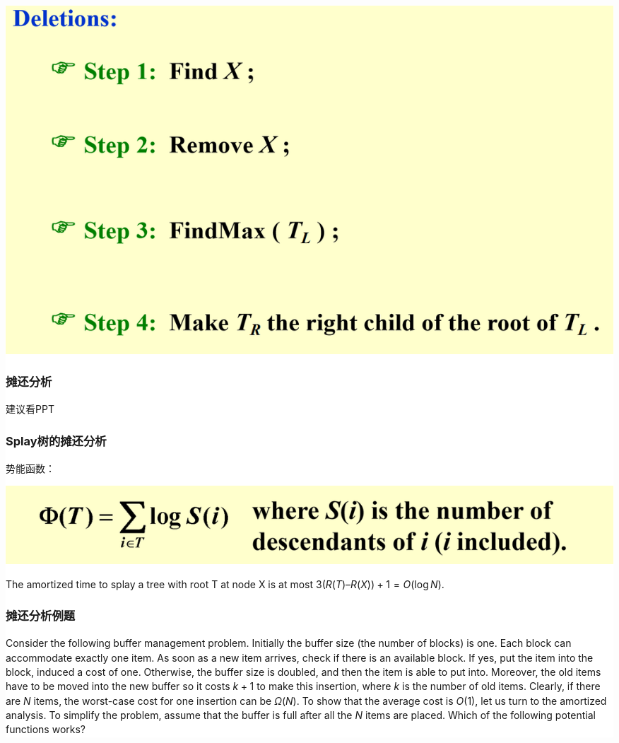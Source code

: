 ![Splay Deletion](Splay-Deletion.png)

### 摊还分析

建议看PPT

### Splay树的摊还分析

势能函数：

![Splay potential](Splay-potential.png)

The amortized time to splay a tree with root T at node X is at most $3(R(T)–R(X)) + 1 = O(\log N)$.

### 摊还分析例题

Consider the following buffer management problem. Initially the buffer size (the number of blocks) is one. Each block can accommodate exactly one item. As soon as a new item arrives, check if there is an available block. If yes, put the item into the block, induced a cost of one. Otherwise, the buffer size is doubled, and then the item is able to put into. Moreover, the old items have to  be moved into the new buffer so it costs $k+1$ to make this insertion, where $k$ is the number of old items. Clearly, if there are $N$ items, the worst-case cost for one insertion can be $\Omega (N)$.  To show that the average cost is $O(1)$, let us turn to the amortized analysis. To simplify the problem, assume that the buffer is full after all the $N$ items are placed. Which of the following potential functions works?
